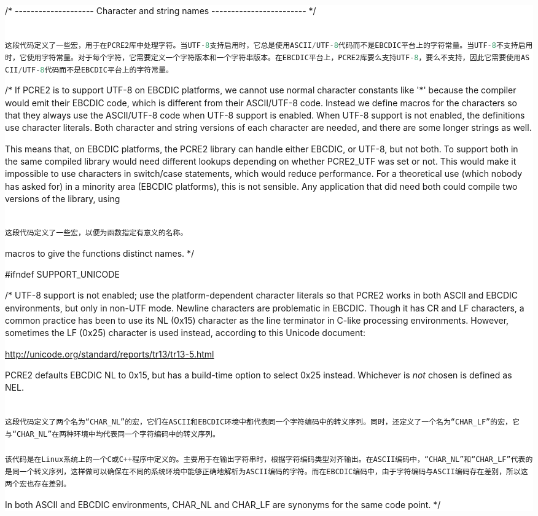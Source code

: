 
/* -------------------- Character and string names ------------------------ */

```cpp

这段代码定义了一些宏，用于在PCRE2库中处理字符。当UTF-8支持启用时，它总是使用ASCII/UTF-8代码而不是EBCDIC平台上的字符常量。当UTF-8不支持启用时，它使用字符常量。对于每个字符，它需要定义一个字符版本和一个字符串版本。在EBCDIC平台上，PCRE2库要么支持UTF-8，要么不支持，因此它需要使用ASCII/UTF-8代码而不是EBCDIC平台上的字符常量。


```
/* If PCRE2 is to support UTF-8 on EBCDIC platforms, we cannot use normal
character constants like '*' because the compiler would emit their EBCDIC code,
which is different from their ASCII/UTF-8 code. Instead we define macros for
the characters so that they always use the ASCII/UTF-8 code when UTF-8 support
is enabled. When UTF-8 support is not enabled, the definitions use character
literals. Both character and string versions of each character are needed, and
there are some longer strings as well.

This means that, on EBCDIC platforms, the PCRE2 library can handle either
EBCDIC, or UTF-8, but not both. To support both in the same compiled library
would need different lookups depending on whether PCRE2_UTF was set or not.
This would make it impossible to use characters in switch/case statements,
which would reduce performance. For a theoretical use (which nobody has asked
for) in a minority area (EBCDIC platforms), this is not sensible. Any
application that did need both could compile two versions of the library, using
```cpp

这段代码定义了一些宏，以便为函数指定有意义的名称。


```
macros to give the functions distinct names. */

#ifndef SUPPORT_UNICODE

/* UTF-8 support is not enabled; use the platform-dependent character literals
so that PCRE2 works in both ASCII and EBCDIC environments, but only in non-UTF
mode. Newline characters are problematic in EBCDIC. Though it has CR and LF
characters, a common practice has been to use its NL (0x15) character as the
line terminator in C-like processing environments. However, sometimes the LF
(0x25) character is used instead, according to this Unicode document:

http://unicode.org/standard/reports/tr13/tr13-5.html

PCRE2 defaults EBCDIC NL to 0x15, but has a build-time option to select 0x25
instead. Whichever is *not* chosen is defined as NEL.

```cpp

这段代码定义了两个名为“CHAR_NL”的宏，它们在ASCII和EBCDIC环境中都代表同一个字符编码中的转义序列。同时，还定义了一个名为“CHAR_LF”的宏，它与“CHAR_NL”在两种环境中均代表同一个字符编码中的转义序列。

该代码是在Linux系统上的一个C或C++程序中定义的。主要用于在输出字符串时，根据字符编码类型对齐输出。在ASCII编码中，“CHAR_NL”和“CHAR_LF”代表的是同一个转义序列，这样做可以确保在不同的系统环境中能够正确地解析为ASCII编码的字符。而在EBCDIC编码中，由于字符编码与ASCII编码存在差别，所以这两个宏也存在差别。


```
In both ASCII and EBCDIC environments, CHAR_NL and CHAR_LF are synonyms for the
same code point. */
